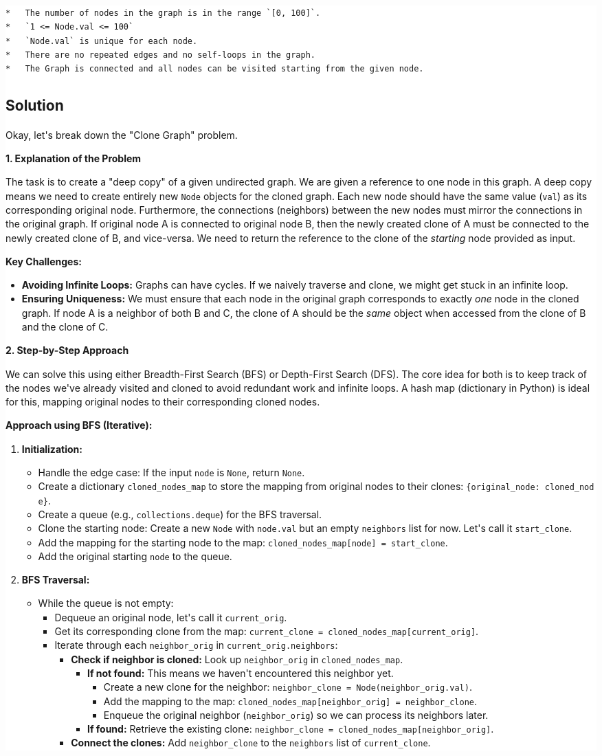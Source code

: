 ```
*   The number of nodes in the graph is in the range `[0, 100]`.
*   `1 <= Node.val <= 100`
*   `Node.val` is unique for each node.
*   There are no repeated edges and no self-loops in the graph.
*   The Graph is connected and all nodes can be visited starting from the given node.
```

## Solution

Okay, let's break down the "Clone Graph" problem.

**1. Explanation of the Problem**

The task is to create a "deep copy" of a given undirected graph. We are given a reference to one node in this graph. A deep copy means we need to create entirely new `Node` objects for the cloned graph. Each new node should have the same value (`val`) as its corresponding original node. Furthermore, the connections (neighbors) between the new nodes must mirror the connections in the original graph. If original node A is connected to original node B, then the newly created clone of A must be connected to the newly created clone of B, and vice-versa. We need to return the reference to the clone of the *starting* node provided as input.

**Key Challenges:**

*   **Avoiding Infinite Loops:** Graphs can have cycles. If we naively traverse and clone, we might get stuck in an infinite loop.
*   **Ensuring Uniqueness:** We must ensure that each node in the original graph corresponds to exactly *one* node in the cloned graph. If node A is a neighbor of both B and C, the clone of A should be the *same* object when accessed from the clone of B and the clone of C.

**2. Step-by-Step Approach**

We can solve this using either Breadth-First Search (BFS) or Depth-First Search (DFS). The core idea for both is to keep track of the nodes we've already visited and cloned to avoid redundant work and infinite loops. A hash map (dictionary in Python) is ideal for this, mapping original nodes to their corresponding cloned nodes.

**Approach using BFS (Iterative):**

1.  **Initialization:**
    *   Handle the edge case: If the input `node` is `None`, return `None`.
    *   Create a dictionary `cloned_nodes_map` to store the mapping from original nodes to their clones: `{original_node: cloned_node}`.
    *   Create a queue (e.g., `collections.deque`) for the BFS traversal.
    *   Clone the starting node: Create a new `Node` with `node.val` but an empty `neighbors` list for now. Let's call it `start_clone`.
    *   Add the mapping for the starting node to the map: `cloned_nodes_map[node] = start_clone`.
    *   Add the original starting `node` to the queue.

2.  **BFS Traversal:**
    *   While the queue is not empty:
        *   Dequeue an original node, let's call it `current_orig`.
        *   Get its corresponding clone from the map: `current_clone = cloned_nodes_map[current_orig]`.
        *   Iterate through each `neighbor_orig` in `current_orig.neighbors`:
            *   **Check if neighbor is cloned:** Look up `neighbor_orig` in `cloned_nodes_map`.
                *   **If not found:** This means we haven't encountered this neighbor yet.
                    *   Create a new clone for the neighbor: `neighbor_clone = Node(neighbor_orig.val)`.
                    *   Add the mapping to the map: `cloned_nodes_map[neighbor_orig] = neighbor_clone`.
                    *   Enqueue the original neighbor (`neighbor_orig`) so we can process its neighbors later.
                *   **If found:** Retrieve the existing clone: `neighbor_clone = cloned_nodes_map[neighbor_orig]`.
            *   **Connect the clones:** Add `neighbor_clone` to the `neighbors` list of `current_clone`.
